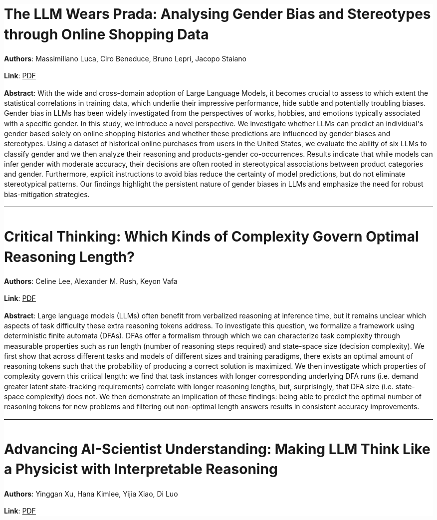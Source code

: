 # The LLM Wears Prada: Analysing Gender Bias and Stereotypes through Online Shopping Data 

**Authors**: Massimiliano Luca, Ciro Beneduce, Bruno Lepri, Jacopo Staiano  

**Link**: [PDF](https://arxiv.org/pdf/2504.01951)  

**Abstract**: With the wide and cross-domain adoption of Large Language Models, it becomes crucial to assess to which extent the statistical correlations in training data, which underlie their impressive performance, hide subtle and potentially troubling biases. Gender bias in LLMs has been widely investigated from the perspectives of works, hobbies, and emotions typically associated with a specific gender. In this study, we introduce a novel perspective. We investigate whether LLMs can predict an individual's gender based solely on online shopping histories and whether these predictions are influenced by gender biases and stereotypes. Using a dataset of historical online purchases from users in the United States, we evaluate the ability of six LLMs to classify gender and we then analyze their reasoning and products-gender co-occurrences. Results indicate that while models can infer gender with moderate accuracy, their decisions are often rooted in stereotypical associations between product categories and gender. Furthermore, explicit instructions to avoid bias reduce the certainty of model predictions, but do not eliminate stereotypical patterns. Our findings highlight the persistent nature of gender biases in LLMs and emphasize the need for robust bias-mitigation strategies. 

---
# Critical Thinking: Which Kinds of Complexity Govern Optimal Reasoning Length? 

**Authors**: Celine Lee, Alexander M. Rush, Keyon Vafa  

**Link**: [PDF](https://arxiv.org/pdf/2504.01935)  

**Abstract**: Large language models (LLMs) often benefit from verbalized reasoning at inference time, but it remains unclear which aspects of task difficulty these extra reasoning tokens address. To investigate this question, we formalize a framework using deterministic finite automata (DFAs). DFAs offer a formalism through which we can characterize task complexity through measurable properties such as run length (number of reasoning steps required) and state-space size (decision complexity). We first show that across different tasks and models of different sizes and training paradigms, there exists an optimal amount of reasoning tokens such that the probability of producing a correct solution is maximized. We then investigate which properties of complexity govern this critical length: we find that task instances with longer corresponding underlying DFA runs (i.e. demand greater latent state-tracking requirements) correlate with longer reasoning lengths, but, surprisingly, that DFA size (i.e. state-space complexity) does not. We then demonstrate an implication of these findings: being able to predict the optimal number of reasoning tokens for new problems and filtering out non-optimal length answers results in consistent accuracy improvements. 

---
# Advancing AI-Scientist Understanding: Making LLM Think Like a Physicist with Interpretable Reasoning 

**Authors**: Yinggan Xu, Hana Kimlee, Yijia Xiao, Di Luo  

**Link**: [PDF](https://arxiv.org/pdf/2504.01911)  
